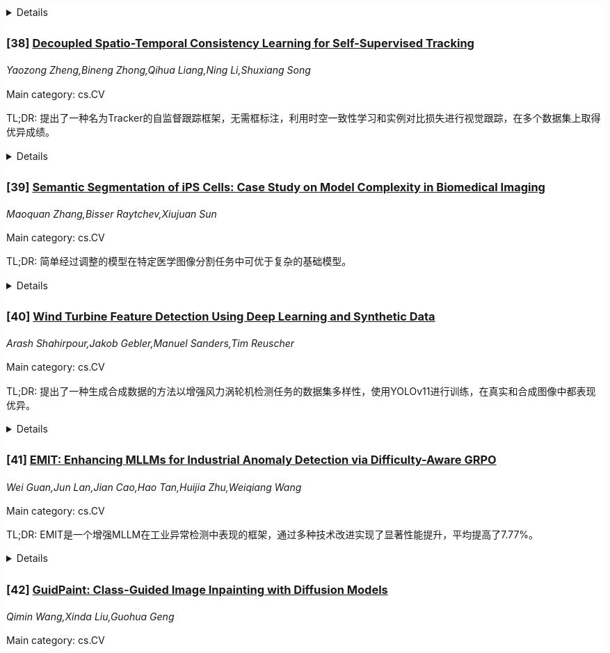 
<details><summary>Details</summary></details>


### [38] [Decoupled Spatio-Temporal Consistency Learning for Self-Supervised Tracking](https://arxiv.org/abs/2507.21606)
*Yaozong Zheng,Bineng Zhong,Qihua Liang,Ning Li,Shuxiang Song*

Main category: cs.CV

TL;DR: 提出了一种名为Tracker的自监督跟踪框架，无需框标注，利用时空一致性学习和实例对比损失进行视觉跟踪，在多个数据集上取得优异成绩。


<details><summary>Details</summary></details>


### [39] [Semantic Segmentation of iPS Cells: Case Study on Model Complexity in Biomedical Imaging](https://arxiv.org/abs/2507.21608)
*Maoquan Zhang,Bisser Raytchev,Xiujuan Sun*

Main category: cs.CV

TL;DR: 简单经过调整的模型在特定医学图像分割任务中可优于复杂的基础模型。


<details><summary>Details</summary></details>


### [40] [Wind Turbine Feature Detection Using Deep Learning and Synthetic Data](https://arxiv.org/abs/2507.21611)
*Arash Shahirpour,Jakob Gebler,Manuel Sanders,Tim Reuscher*

Main category: cs.CV

TL;DR: 提出了一种生成合成数据的方法以增强风力涡轮机检测任务的数据集多样性，使用YOLOv11进行训练，在真实和合成图像中都表现优异。


<details><summary>Details</summary></details>


### [41] [EMIT: Enhancing MLLMs for Industrial Anomaly Detection via Difficulty-Aware GRPO](https://arxiv.org/abs/2507.21619)
*Wei Guan,Jun Lan,Jian Cao,Hao Tan,Huijia Zhu,Weiqiang Wang*

Main category: cs.CV

TL;DR: EMIT是一个增强MLLM在工业异常检测中表现的框架，通过多种技术改进实现了显著性能提升，平均提高了7.77%。


<details><summary>Details</summary></details>


### [42] [GuidPaint: Class-Guided Image Inpainting with Diffusion Models](https://arxiv.org/abs/2507.21627)
*Qimin Wang,Xinda Liu,Guohua Geng*

Main category: cs.CV
